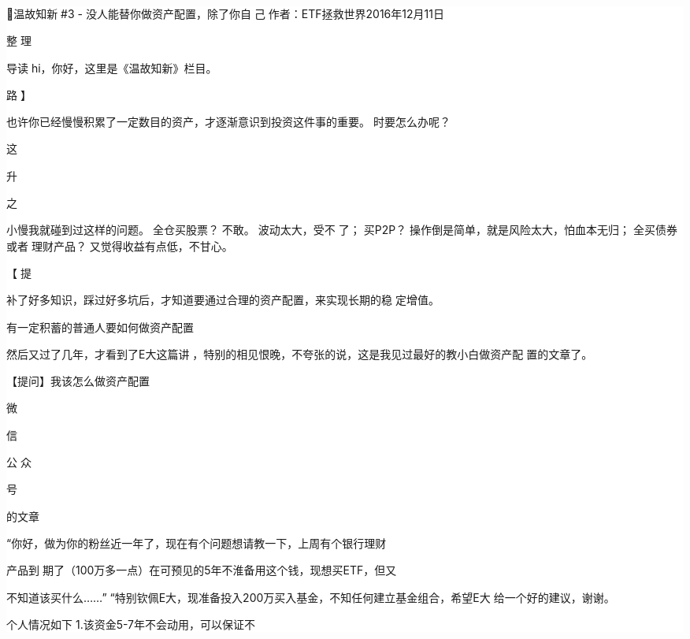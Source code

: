 

温故知新 #3 - 没人能替你做资产配置，除了你自
己
作者：ETF拯救世界2016年12月11日

整
理

导读
hi，你好，这里是《温故知新》栏目。

路
】

也许你已经慢慢积累了一定数目的资产，才逐渐意识到投资这件事的重要。
时要怎么办呢？

这

升

之

小慢我就碰到过这样的问题。 全仓买股票？ 不敢。 波动太大，受不
了； 买P2P？ 操作倒是简单，就是风险太大，怕血本无归； 全买债券或者
理财产品？ 又觉得收益有点低，不甘心。

【
提

补了好多知识，踩过好多坑后，才知道要通过合理的资产配置，来实现长期的稳
定增值。

有一定积蓄的普通人要如何做资产配置

然后又过了几年，才看到了E大这篇讲
，特别的相见恨晚，不夸张的说，这是我见过最好的教小白做资产配
置的文章了。

【提问】我该怎么做资产配置

微

信

公
众

号

的文章

“你好，做为你的粉丝近一年了，现在有个问题想请教一下，上周有个银行理财

产品到 期了（100万多一点）在可预见的5年不淮备用这个钱，现想买ETF，但又

不知道该买什么……”
“特别钦佩E大，现准备投入200万买入基金，不知任何建立基金组合，希望E大
给一个好的建议，谢谢。

个人情况如下 1.该资金5-7年不会动用，可以保证不
